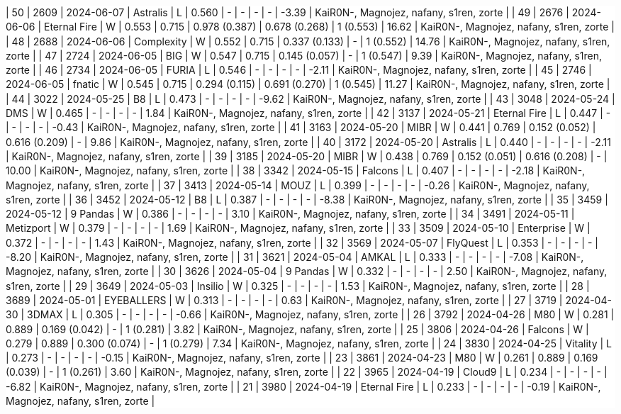 |           50 |     2609 | 2024-06-07 | Astralis          | L   | 0.560      | -            | -                | -                | -         |    -3.39 | KaiR0N-, Magnojez, nafany, s1ren, zorte |
|           49 |     2676 | 2024-06-06 | Eternal Fire      | W   | 0.553      | 0.715        | 0.978 (0.387)    | 0.678 (0.268)    | 1 (0.553) |    16.62 | KaiR0N-, Magnojez, nafany, s1ren, zorte |
|           48 |     2688 | 2024-06-06 | Complexity        | W   | 0.552      | 0.715        | 0.337 (0.133)    | -                | 1 (0.552) |    14.76 | KaiR0N-, Magnojez, nafany, s1ren, zorte |
|           47 |     2724 | 2024-06-05 | BIG               | W   | 0.547      | 0.715        | 0.145 (0.057)    | -                | 1 (0.547) |     9.39 | KaiR0N-, Magnojez, nafany, s1ren, zorte |
|           46 |     2734 | 2024-06-05 | FURIA             | L   | 0.546      | -            | -                | -                | -         |    -2.11 | KaiR0N-, Magnojez, nafany, s1ren, zorte |
|           45 |     2746 | 2024-06-05 | fnatic            | W   | 0.545      | 0.715        | 0.294 (0.115)    | 0.691 (0.270)    | 1 (0.545) |    11.27 | KaiR0N-, Magnojez, nafany, s1ren, zorte |
|           44 |     3022 | 2024-05-25 | B8                | L   | 0.473      | -            | -                | -                | -         |    -9.62 | KaiR0N-, Magnojez, nafany, s1ren, zorte |
|           43 |     3048 | 2024-05-24 | DMS               | W   | 0.465      | -            | -                | -                | -         |     1.84 | KaiR0N-, Magnojez, nafany, s1ren, zorte |
|           42 |     3137 | 2024-05-21 | Eternal Fire      | L   | 0.447      | -            | -                | -                | -         |    -0.43 | KaiR0N-, Magnojez, nafany, s1ren, zorte |
|           41 |     3163 | 2024-05-20 | MIBR              | W   | 0.441      | 0.769        | 0.152 (0.052)    | 0.616 (0.209)    | -         |     9.86 | KaiR0N-, Magnojez, nafany, s1ren, zorte |
|           40 |     3172 | 2024-05-20 | Astralis          | L   | 0.440      | -            | -                | -                | -         |    -2.11 | KaiR0N-, Magnojez, nafany, s1ren, zorte |
|           39 |     3185 | 2024-05-20 | MIBR              | W   | 0.438      | 0.769        | 0.152 (0.051)    | 0.616 (0.208)    | -         |    10.00 | KaiR0N-, Magnojez, nafany, s1ren, zorte |
|           38 |     3342 | 2024-05-15 | Falcons           | L   | 0.407      | -            | -                | -                | -         |    -2.18 | KaiR0N-, Magnojez, nafany, s1ren, zorte |
|           37 |     3413 | 2024-05-14 | MOUZ              | L   | 0.399      | -            | -                | -                | -         |    -0.26 | KaiR0N-, Magnojez, nafany, s1ren, zorte |
|           36 |     3452 | 2024-05-12 | B8                | L   | 0.387      | -            | -                | -                | -         |    -8.38 | KaiR0N-, Magnojez, nafany, s1ren, zorte |
|           35 |     3459 | 2024-05-12 | 9 Pandas          | W   | 0.386      | -            | -                | -                | -         |     3.10 | KaiR0N-, Magnojez, nafany, s1ren, zorte |
|           34 |     3491 | 2024-05-11 | Metizport         | W   | 0.379      | -            | -                | -                | -         |     1.69 | KaiR0N-, Magnojez, nafany, s1ren, zorte |
|           33 |     3509 | 2024-05-10 | Enterprise        | W   | 0.372      | -            | -                | -                | -         |     1.43 | KaiR0N-, Magnojez, nafany, s1ren, zorte |
|           32 |     3569 | 2024-05-07 | FlyQuest          | L   | 0.353      | -            | -                | -                | -         |    -8.20 | KaiR0N-, Magnojez, nafany, s1ren, zorte |
|           31 |     3621 | 2024-05-04 | AMKAL             | L   | 0.333      | -            | -                | -                | -         |    -7.08 | KaiR0N-, Magnojez, nafany, s1ren, zorte |
|           30 |     3626 | 2024-05-04 | 9 Pandas          | W   | 0.332      | -            | -                | -                | -         |     2.50 | KaiR0N-, Magnojez, nafany, s1ren, zorte |
|           29 |     3649 | 2024-05-03 | Insilio           | W   | 0.325      | -            | -                | -                | -         |     1.53 | KaiR0N-, Magnojez, nafany, s1ren, zorte |
|           28 |     3689 | 2024-05-01 | EYEBALLERS        | W   | 0.313      | -            | -                | -                | -         |     0.63 | KaiR0N-, Magnojez, nafany, s1ren, zorte |
|           27 |     3719 | 2024-04-30 | 3DMAX             | L   | 0.305      | -            | -                | -                | -         |    -0.66 | KaiR0N-, Magnojez, nafany, s1ren, zorte |
|           26 |     3792 | 2024-04-26 | M80               | W   | 0.281      | 0.889        | 0.169 (0.042)    | -                | 1 (0.281) |     3.82 | KaiR0N-, Magnojez, nafany, s1ren, zorte |
|           25 |     3806 | 2024-04-26 | Falcons           | W   | 0.279      | 0.889        | 0.300 (0.074)    | -                | 1 (0.279) |     7.34 | KaiR0N-, Magnojez, nafany, s1ren, zorte |
|           24 |     3830 | 2024-04-25 | Vitality          | L   | 0.273      | -            | -                | -                | -         |    -0.15 | KaiR0N-, Magnojez, nafany, s1ren, zorte |
|           23 |     3861 | 2024-04-23 | M80               | W   | 0.261      | 0.889        | 0.169 (0.039)    | -                | 1 (0.261) |     3.60 | KaiR0N-, Magnojez, nafany, s1ren, zorte |
|           22 |     3965 | 2024-04-19 | Cloud9            | L   | 0.234      | -            | -                | -                | -         |    -6.82 | KaiR0N-, Magnojez, nafany, s1ren, zorte |
|           21 |     3980 | 2024-04-19 | Eternal Fire      | L   | 0.233      | -            | -                | -                | -         |    -0.19 | KaiR0N-, Magnojez, nafany, s1ren, zorte |